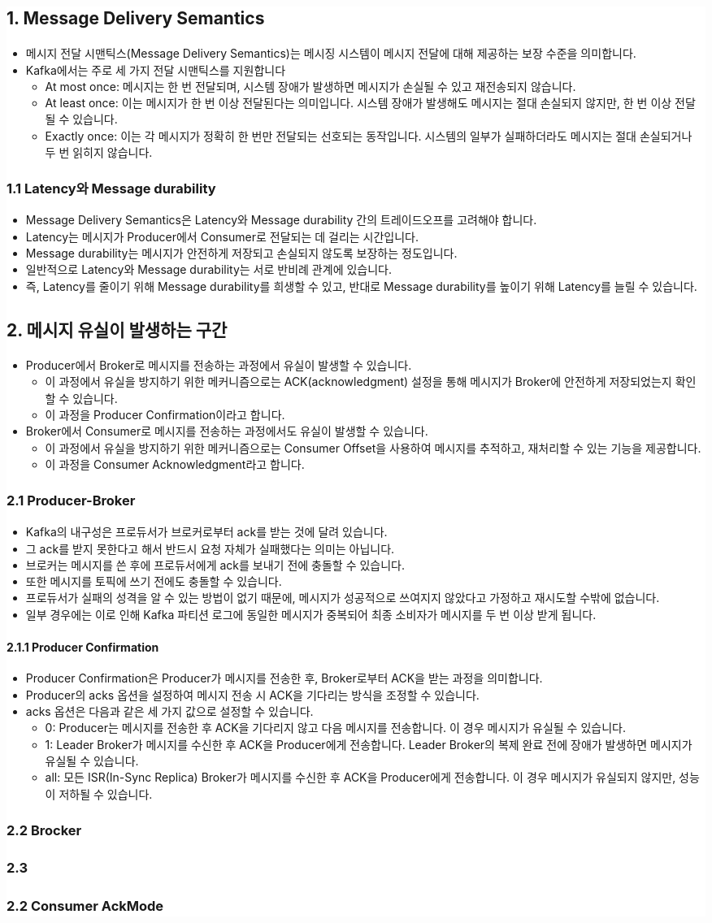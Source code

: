 ## 1. Message Delivery Semantics

- 메시지 전달 시맨틱스(Message Delivery Semantics)는 메시징 시스템이 메시지 전달에 대해 제공하는 보장 수준을 의미합니다. 
- Kafka에서는 주로 세 가지 전달 시맨틱스를 지원합니다
  - At most once: 메시지는 한 번 전달되며, 시스템 장애가 발생하면 메시지가 손실될 수 있고 재전송되지 않습니다.
  - At least once: 이는 메시지가 한 번 이상 전달된다는 의미입니다. 시스템 장애가 발생해도 메시지는 절대 손실되지 않지만, 한 번 이상 전달될 수 있습니다.
  - Exactly once: 이는 각 메시지가 정확히 한 번만 전달되는 선호되는 동작입니다. 시스템의 일부가 실패하더라도 메시지는 절대 손실되거나 두 번 읽히지 않습니다.

### 1.1 Latency와 Message durability

- Message Delivery Semantics은 Latency와 Message durability 간의 트레이드오프를 고려해야 합니다.
- Latency는 메시지가 Producer에서 Consumer로 전달되는 데 걸리는 시간입니다.
- Message durability는 메시지가 안전하게 저장되고 손실되지 않도록 보장하는 정도입니다.
- 일반적으로 Latency와 Message durability는 서로 반비례 관계에 있습니다.
- 즉, Latency를 줄이기 위해 Message durability를 희생할 수 있고, 반대로 Message durability를 높이기 위해 Latency를 늘릴 수 있습니다.

## 2. 메시지 유실이 발생하는 구간

- Producer에서 Broker로 메시지를 전송하는 과정에서 유실이 발생할 수 있습니다.
  - 이 과정에서 유실을 방지하기 위한 메커니즘으로는 ACK(acknowledgment) 설정을 통해 메시지가 Broker에 안전하게 저장되었는지 확인할 수 있습니다.
  - 이 과정을 Producer Confirmation이라고 합니다.
- Broker에서 Consumer로 메시지를 전송하는 과정에서도 유실이 발생할 수 있습니다.
  - 이 과정에서 유실을 방지하기 위한 메커니즘으로는 Consumer Offset을 사용하여 메시지를 추적하고, 재처리할 수 있는 기능을 제공합니다.
  - 이 과정을 Consumer Acknowledgment라고 합니다.

### 2.1 Producer-Broker

- Kafka의 내구성은 프로듀서가 브로커로부터 ack를 받는 것에 달려 있습니다. 
- 그 ack를 받지 못한다고 해서 반드시 요청 자체가 실패했다는 의미는 아닙니다. 
- 브로커는 메시지를 쓴 후에 프로듀서에게 ack를 보내기 전에 충돌할 수 있습니다. 
- 또한 메시지를 토픽에 쓰기 전에도 충돌할 수 있습니다. 
- 프로듀서가 실패의 성격을 알 수 있는 방법이 없기 때문에, 메시지가 성공적으로 쓰여지지 않았다고 가정하고 재시도할 수밖에 없습니다. 
- 일부 경우에는 이로 인해 Kafka 파티션 로그에 동일한 메시지가 중복되어 최종 소비자가 메시지를 두 번 이상 받게 됩니다.

#### 2.1.1 Producer Confirmation

- Producer Confirmation은 Producer가 메시지를 전송한 후, Broker로부터 ACK을 받는 과정을 의미합니다.
- Producer의 acks 옵션을 설정하여 메시지 전송 시 ACK을 기다리는 방식을 조정할 수 있습니다.
- acks 옵션은 다음과 같은 세 가지 값으로 설정할 수 있습니다.
  - 0: Producer는 메시지를 전송한 후 ACK을 기다리지 않고 다음 메시지를 전송합니다. 이 경우 메시지가 유실될 수 있습니다.
  - 1: Leader Broker가 메시지를 수신한 후 ACK을 Producer에게 전송합니다. Leader Broker의 복제 완료 전에 장애가 발생하면 메시지가 유실될 수 있습니다.
  - all: 모든 ISR(In-Sync Replica) Broker가 메시지를 수신한 후 ACK을 Producer에게 전송합니다. 이 경우 메시지가 유실되지 않지만, 성능이 저하될 수 있습니다.

### 2.2 Brocker

### 2.3 

### 2.2 Consumer AckMode
